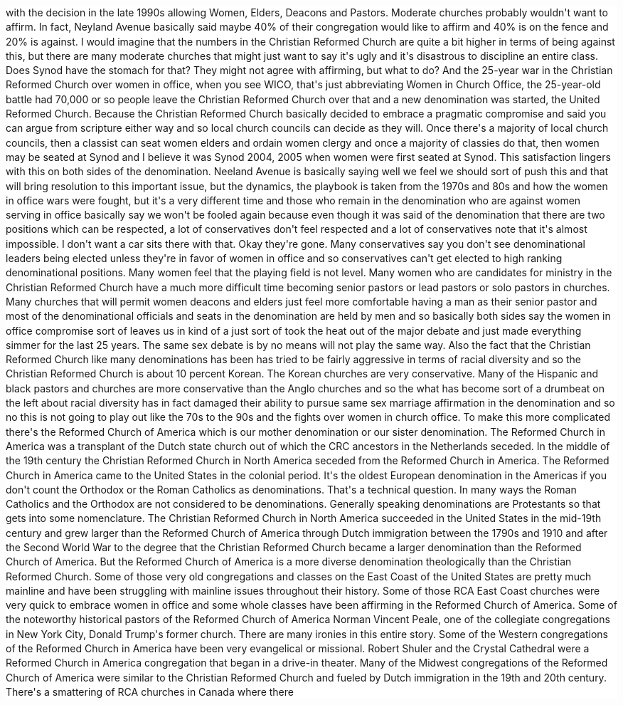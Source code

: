with the decision in the late 1990s allowing Women, Elders, Deacons and Pastors. Moderate churches probably wouldn't want to affirm. In fact, Neyland Avenue basically said maybe 40% of their congregation would like to affirm and 40% is on the fence and 20% is against. I would imagine that the numbers in the Christian Reformed Church are quite a bit higher in terms of being against this, but there are many moderate churches that might just want to say it's ugly and it's disastrous to discipline an entire class. Does Synod have the stomach for that? They might not agree with affirming, but what to do? And the 25-year war in the Christian Reformed Church over women in office, when you see WICO, that's just abbreviating Women in Church Office, the 25-year-old battle had 70,000 or so people leave the Christian Reformed Church over that and a new denomination was started, the United Reformed Church. Because the Christian Reformed Church basically decided to embrace a pragmatic compromise and said you can argue from scripture either way and so local church councils can decide as they will. Once there's a majority of local church councils, then a classist can seat women elders and ordain women clergy and once a majority of classies do that, then women may be seated at Synod and I believe it was Synod 2004, 2005 when women were first seated at Synod. This satisfaction lingers with this on both sides of the denomination. Neeland Avenue is basically saying well we feel we should sort of push this and that will bring resolution to this important issue, but the dynamics, the playbook is taken from the 1970s and 80s and how the women in office wars were fought, but it's a very different time and those who remain in the denomination who are against women serving in office basically say we won't be fooled again because even though it was said of the denomination that there are two positions which can be respected, a lot of conservatives don't feel respected and a lot of conservatives note that it's almost impossible. I don't want a car sits there with that. Okay they're gone. Many conservatives say you don't see denominational leaders being elected unless they're in favor of women in office and so conservatives can't get elected to high ranking denominational positions. Many women feel that the playing field is not level. Many women who are candidates for ministry in the Christian Reformed Church have a much more difficult time becoming senior pastors or lead pastors or solo pastors in churches. Many churches that will permit women deacons and elders just feel more comfortable having a man as their senior pastor and most of the denominational officials and seats in the denomination are held by men and so basically both sides say the women in office compromise sort of leaves us in kind of a just sort of took the heat out of the major debate and just made everything simmer for the last 25 years. The same sex debate is by no means will not play the same way. Also the fact that the Christian Reformed Church like many denominations has been has tried to be fairly aggressive in terms of racial diversity and so the Christian Reformed Church is about 10 percent Korean. The Korean churches are very conservative. Many of the Hispanic and black pastors and churches are more conservative than the Anglo churches and so the what has become sort of a drumbeat on the left about racial diversity has in fact damaged their ability to pursue same sex marriage affirmation in the denomination and so no this is not going to play out like the 70s to the 90s and the fights over women in church office. To make this more complicated there's the Reformed Church of America which is our mother denomination or our sister denomination. The Reformed Church in America was a transplant of the Dutch state church out of which the CRC ancestors in the Netherlands seceded. In the middle of the 19th century the Christian Reformed Church in North America seceded from the Reformed Church in America. The Reformed Church in America came to the United States in the colonial period. It's the oldest European denomination in the Americas if you don't count the Orthodox or the Roman Catholics as denominations. That's a technical question. In many ways the Roman Catholics and the Orthodox are not considered to be denominations. Generally speaking denominations are Protestants so that gets into some nomenclature. The Christian Reformed Church in North America succeeded in the United States in the mid-19th century and grew larger than the Reformed Church of America through Dutch immigration between the 1790s and 1910 and after the Second World War to the degree that the Christian Reformed Church became a larger denomination than the Reformed Church of America. But the Reformed Church of America is a more diverse denomination theologically than the Christian Reformed Church. Some of those very old congregations and classes on the East Coast of the United States are pretty much mainline and have been struggling with mainline issues throughout their history. Some of those RCA East Coast churches were very quick to embrace women in office and some whole classes have been affirming in the Reformed Church of America. Some of the noteworthy historical pastors of the Reformed Church of America Norman Vincent Peale, one of the collegiate congregations in New York City, Donald Trump's former church. There are many ironies in this entire story. Some of the Western congregations of the Reformed Church in America have been very evangelical or missional. Robert Shuler and the Crystal Cathedral were a Reformed Church in America congregation that began in a drive-in theater. Many of the Midwest congregations of the Reformed Church of America were similar to the Christian Reformed Church and fueled by Dutch immigration in the 19th and 20th century. There's a smattering of RCA churches in Canada where there